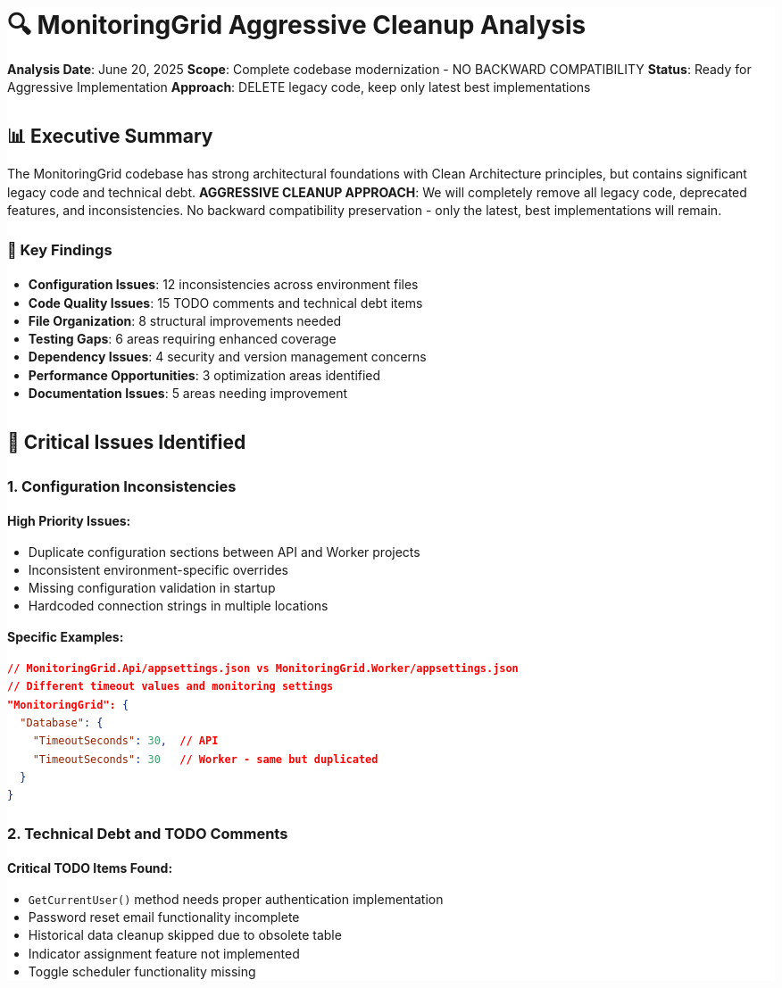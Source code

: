 # 🔍 MonitoringGrid Aggressive Cleanup Analysis

**Analysis Date**: June 20, 2025
**Scope**: Complete codebase modernization - NO BACKWARD COMPATIBILITY
**Status**: Ready for Aggressive Implementation
**Approach**: DELETE legacy code, keep only latest best implementations

## 📊 Executive Summary

The MonitoringGrid codebase has strong architectural foundations with Clean Architecture principles, but contains significant legacy code and technical debt. **AGGRESSIVE CLEANUP APPROACH**: We will completely remove all legacy code, deprecated features, and inconsistencies. No backward compatibility preservation - only the latest, best implementations will remain.

### 🎯 Key Findings

- **Configuration Issues**: 12 inconsistencies across environment files
- **Code Quality Issues**: 15 TODO comments and technical debt items
- **File Organization**: 8 structural improvements needed
- **Testing Gaps**: 6 areas requiring enhanced coverage
- **Dependency Issues**: 4 security and version management concerns
- **Performance Opportunities**: 3 optimization areas identified
- **Documentation Issues**: 5 areas needing improvement

## 🔧 Critical Issues Identified

### 1. Configuration Inconsistencies

**High Priority Issues:**
- Duplicate configuration sections between API and Worker projects
- Inconsistent environment-specific overrides
- Missing configuration validation in startup
- Hardcoded connection strings in multiple locations

**Specific Examples:**
```json
// MonitoringGrid.Api/appsettings.json vs MonitoringGrid.Worker/appsettings.json
// Different timeout values and monitoring settings
"MonitoringGrid": {
  "Database": {
    "TimeoutSeconds": 30,  // API
    "TimeoutSeconds": 30   // Worker - same but duplicated
  }
}
```

### 2. Technical Debt and TODO Comments

**Critical TODO Items Found:**
- `GetCurrentUser()` method needs proper authentication implementation
- Password reset email functionality incomplete
- Historical data cleanup skipped due to obsolete table
- Indicator assignment feature not implemented
- Toggle scheduler functionality missing

